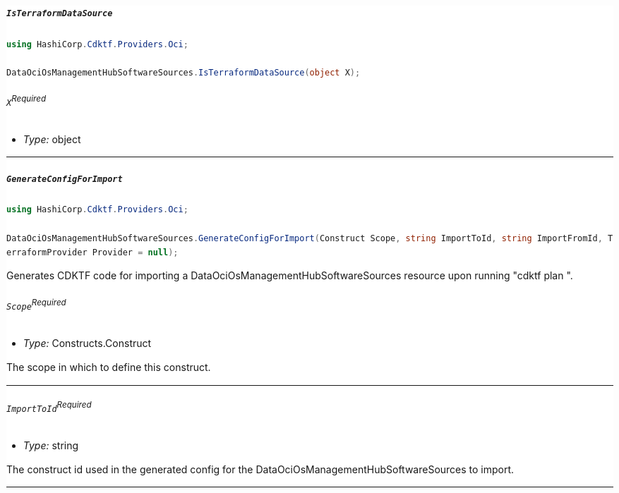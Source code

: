 ##### `IsTerraformDataSource` <a name="IsTerraformDataSource" id="rhizo-co-terraform-provider-oci.dataOciOsManagementHubSoftwareSources.DataOciOsManagementHubSoftwareSources.isTerraformDataSource"></a>

```csharp
using HashiCorp.Cdktf.Providers.Oci;

DataOciOsManagementHubSoftwareSources.IsTerraformDataSource(object X);
```

###### `X`<sup>Required</sup> <a name="X" id="rhizo-co-terraform-provider-oci.dataOciOsManagementHubSoftwareSources.DataOciOsManagementHubSoftwareSources.isTerraformDataSource.parameter.x"></a>

- *Type:* object

---

##### `GenerateConfigForImport` <a name="GenerateConfigForImport" id="rhizo-co-terraform-provider-oci.dataOciOsManagementHubSoftwareSources.DataOciOsManagementHubSoftwareSources.generateConfigForImport"></a>

```csharp
using HashiCorp.Cdktf.Providers.Oci;

DataOciOsManagementHubSoftwareSources.GenerateConfigForImport(Construct Scope, string ImportToId, string ImportFromId, TerraformProvider Provider = null);
```

Generates CDKTF code for importing a DataOciOsManagementHubSoftwareSources resource upon running "cdktf plan <stack-name>".

###### `Scope`<sup>Required</sup> <a name="Scope" id="rhizo-co-terraform-provider-oci.dataOciOsManagementHubSoftwareSources.DataOciOsManagementHubSoftwareSources.generateConfigForImport.parameter.scope"></a>

- *Type:* Constructs.Construct

The scope in which to define this construct.

---

###### `ImportToId`<sup>Required</sup> <a name="ImportToId" id="rhizo-co-terraform-provider-oci.dataOciOsManagementHubSoftwareSources.DataOciOsManagementHubSoftwareSources.generateConfigForImport.parameter.importToId"></a>

- *Type:* string

The construct id used in the generated config for the DataOciOsManagementHubSoftwareSources to import.

---
